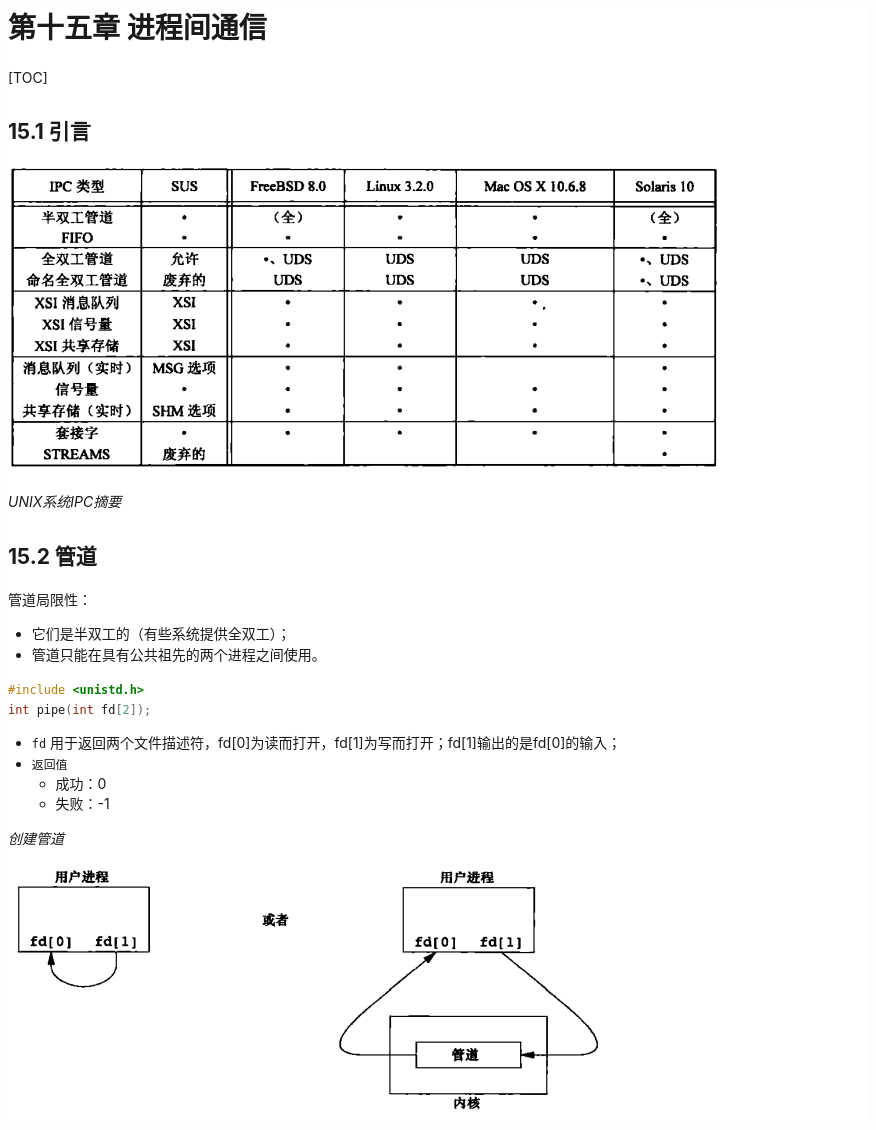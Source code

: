 # 第十五章 进程间通信

[TOC]



## 15.1 引言

![15_1](res/15_1.png)

*UNIX系统IPC摘要*



## 15.2 管道

管道局限性：

- 它们是半双工的（有些系统提供全双工）；
- 管道只能在具有公共祖先的两个进程之间使用。

```c++
#include <unistd.h>
int pipe(int fd[2]);
```

- `fd` 用于返回两个文件描述符，fd[0]为读而打开，fd[1]为写而打开；fd[1]输出的是fd[0]的输入；
- `返回值`
  - 成功：0
  - 失败：-1

*创建管道*

![15_2](res/15_2.png)
